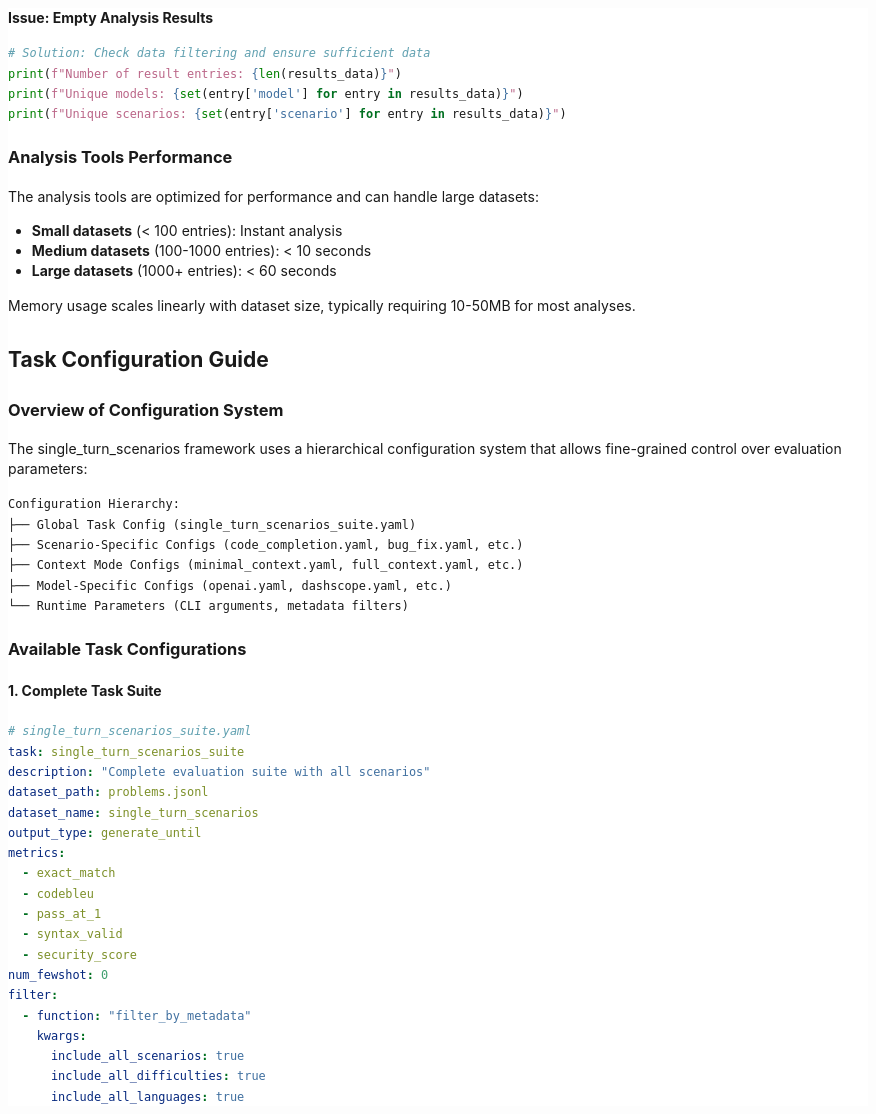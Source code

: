 **Issue: Empty Analysis Results**
```python
# Solution: Check data filtering and ensure sufficient data
print(f"Number of result entries: {len(results_data)}")
print(f"Unique models: {set(entry['model'] for entry in results_data)}")
print(f"Unique scenarios: {set(entry['scenario'] for entry in results_data)}")
```

### Analysis Tools Performance

The analysis tools are optimized for performance and can handle large datasets:

- **Small datasets** (< 100 entries): Instant analysis
- **Medium datasets** (100-1000 entries): < 10 seconds
- **Large datasets** (1000+ entries): < 60 seconds

Memory usage scales linearly with dataset size, typically requiring 10-50MB for most analyses.

## Task Configuration Guide

### Overview of Configuration System

The single_turn_scenarios framework uses a hierarchical configuration system that allows fine-grained control over evaluation parameters:

```
Configuration Hierarchy:
├── Global Task Config (single_turn_scenarios_suite.yaml)
├── Scenario-Specific Configs (code_completion.yaml, bug_fix.yaml, etc.)
├── Context Mode Configs (minimal_context.yaml, full_context.yaml, etc.)
├── Model-Specific Configs (openai.yaml, dashscope.yaml, etc.)
└── Runtime Parameters (CLI arguments, metadata filters)
```

### Available Task Configurations

#### 1. Complete Task Suite
```yaml
# single_turn_scenarios_suite.yaml
task: single_turn_scenarios_suite
description: "Complete evaluation suite with all scenarios"
dataset_path: problems.jsonl
dataset_name: single_turn_scenarios
output_type: generate_until
metrics:
  - exact_match
  - codebleu
  - pass_at_1
  - syntax_valid
  - security_score
num_fewshot: 0
filter:
  - function: "filter_by_metadata"
    kwargs:
      include_all_scenarios: true
      include_all_difficulties: true
      include_all_languages: true
```
